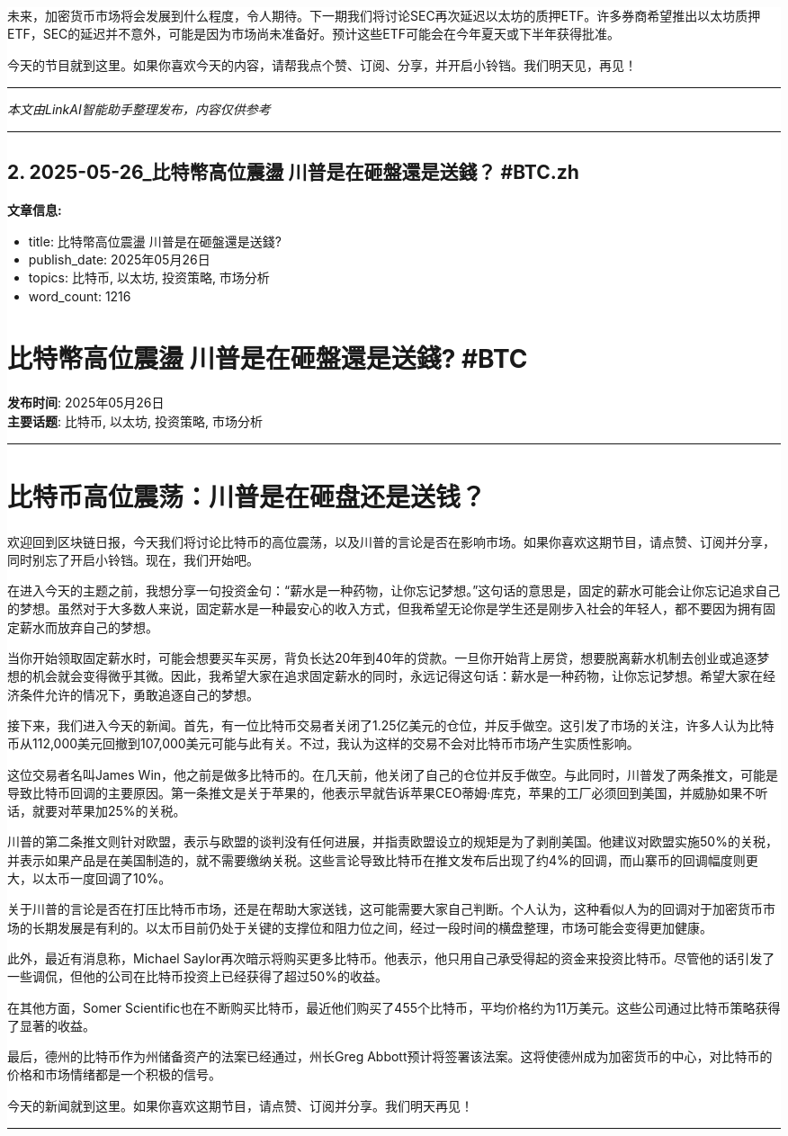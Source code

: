 未来，加密货币市场将会发展到什么程度，令人期待。下一期我们将讨论SEC再次延迟以太坊的质押ETF。许多券商希望推出以太坊质押ETF，SEC的延迟并不意外，可能是因为市场尚未准备好。预计这些ETF可能会在今年夏天或下半年获得批准。

今天的节目就到这里。如果你喜欢今天的内容，请帮我点个赞、订阅、分享，并开启小铃铛。我们明天见，再见！

---

*本文由LinkAI智能助手整理发布，内容仅供参考*

---


## 2. 2025-05-26_比特幣高位震盪 川普是在砸盤還是送錢？ #BTC.zh

**文章信息:**
- title: 比特幣高位震盪 川普是在砸盤還是送錢?
- publish_date: 2025年05月26日
- topics: 比特币, 以太坊, 投资策略, 市场分析
- word_count: 1216

# 比特幣高位震盪 川普是在砸盤還是送錢? #BTC

**发布时间**: 2025年05月26日  
**主要话题**: 比特币, 以太坊, 投资策略, 市场分析

---

# 比特币高位震荡：川普是在砸盘还是送钱？

欢迎回到区块链日报，今天我们将讨论比特币的高位震荡，以及川普的言论是否在影响市场。如果你喜欢这期节目，请点赞、订阅并分享，同时别忘了开启小铃铛。现在，我们开始吧。

在进入今天的主题之前，我想分享一句投资金句：“薪水是一种药物，让你忘记梦想。”这句话的意思是，固定的薪水可能会让你忘记追求自己的梦想。虽然对于大多数人来说，固定薪水是一种最安心的收入方式，但我希望无论你是学生还是刚步入社会的年轻人，都不要因为拥有固定薪水而放弃自己的梦想。

当你开始领取固定薪水时，可能会想要买车买房，背负长达20年到40年的贷款。一旦你开始背上房贷，想要脱离薪水机制去创业或追逐梦想的机会就会变得微乎其微。因此，我希望大家在追求固定薪水的同时，永远记得这句话：薪水是一种药物，让你忘记梦想。希望大家在经济条件允许的情况下，勇敢追逐自己的梦想。

接下来，我们进入今天的新闻。首先，有一位比特币交易者关闭了1.25亿美元的仓位，并反手做空。这引发了市场的关注，许多人认为比特币从112,000美元回撤到107,000美元可能与此有关。不过，我认为这样的交易不会对比特币市场产生实质性影响。

这位交易者名叫James Win，他之前是做多比特币的。在几天前，他关闭了自己的仓位并反手做空。与此同时，川普发了两条推文，可能是导致比特币回调的主要原因。第一条推文是关于苹果的，他表示早就告诉苹果CEO蒂姆·库克，苹果的工厂必须回到美国，并威胁如果不听话，就要对苹果加25%的关税。

川普的第二条推文则针对欧盟，表示与欧盟的谈判没有任何进展，并指责欧盟设立的规矩是为了剥削美国。他建议对欧盟实施50%的关税，并表示如果产品是在美国制造的，就不需要缴纳关税。这些言论导致比特币在推文发布后出现了约4%的回调，而山寨币的回调幅度则更大，以太币一度回调了10%。

关于川普的言论是否在打压比特币市场，还是在帮助大家送钱，这可能需要大家自己判断。个人认为，这种看似人为的回调对于加密货币市场的长期发展是有利的。以太币目前仍处于关键的支撑位和阻力位之间，经过一段时间的横盘整理，市场可能会变得更加健康。

此外，最近有消息称，Michael Saylor再次暗示将购买更多比特币。他表示，他只用自己承受得起的资金来投资比特币。尽管他的话引发了一些调侃，但他的公司在比特币投资上已经获得了超过50%的收益。

在其他方面，Somer Scientific也在不断购买比特币，最近他们购买了455个比特币，平均价格约为11万美元。这些公司通过比特币策略获得了显著的收益。

最后，德州的比特币作为州储备资产的法案已经通过，州长Greg Abbott预计将签署该法案。这将使德州成为加密货币的中心，对比特币的价格和市场情绪都是一个积极的信号。

今天的新闻就到这里。如果你喜欢这期节目，请点赞、订阅并分享。我们明天再见！

---